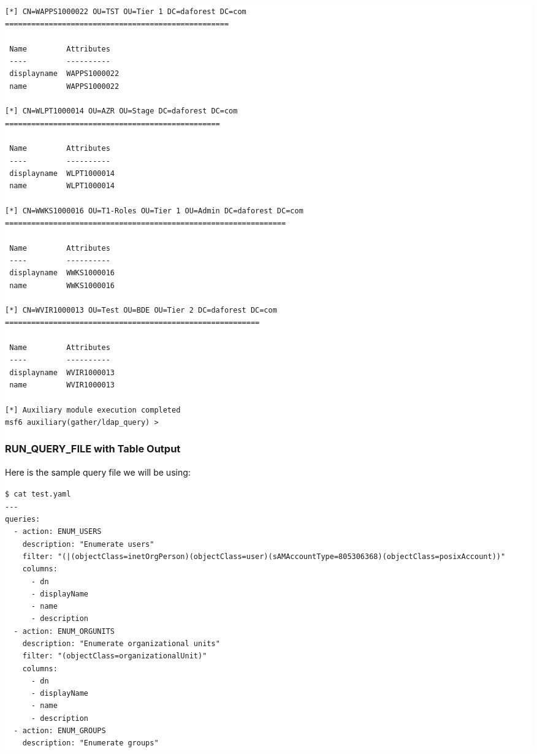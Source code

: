 ```
[*] CN=WAPPS1000022 OU=TST OU=Tier 1 DC=daforest DC=com
===================================================

 Name         Attributes
 ----         ----------
 displayname  WAPPS1000022
 name         WAPPS1000022

[*] CN=WLPT1000014 OU=AZR OU=Stage DC=daforest DC=com
=================================================

 Name         Attributes
 ----         ----------
 displayname  WLPT1000014
 name         WLPT1000014

[*] CN=WWKS1000016 OU=T1-Roles OU=Tier 1 OU=Admin DC=daforest DC=com
================================================================

 Name         Attributes
 ----         ----------
 displayname  WWKS1000016
 name         WWKS1000016

[*] CN=WVIR1000013 OU=Test OU=BDE OU=Tier 2 DC=daforest DC=com
==========================================================

 Name         Attributes
 ----         ----------
 displayname  WVIR1000013
 name         WVIR1000013
 
[*] Auxiliary module execution completed
msf6 auxiliary(gather/ldap_query) > 
```

### RUN_QUERY_FILE with Table Output

Here is the sample query file we will be using:

```
$ cat test.yaml
---
queries:
  - action: ENUM_USERS
    description: "Enumerate users"
    filter: "(|(objectClass=inetOrgPerson)(objectClass=user)(sAMAccountType=805306368)(objectClass=posixAccount))"
    columns:
      - dn
      - displayName
      - name
      - description
  - action: ENUM_ORGUNITS
    description: "Enumerate organizational units"
    filter: "(objectClass=organizationalUnit)"
    columns:
      - dn
      - displayName
      - name
      - description
  - action: ENUM_GROUPS
    description: "Enumerate groups"
```